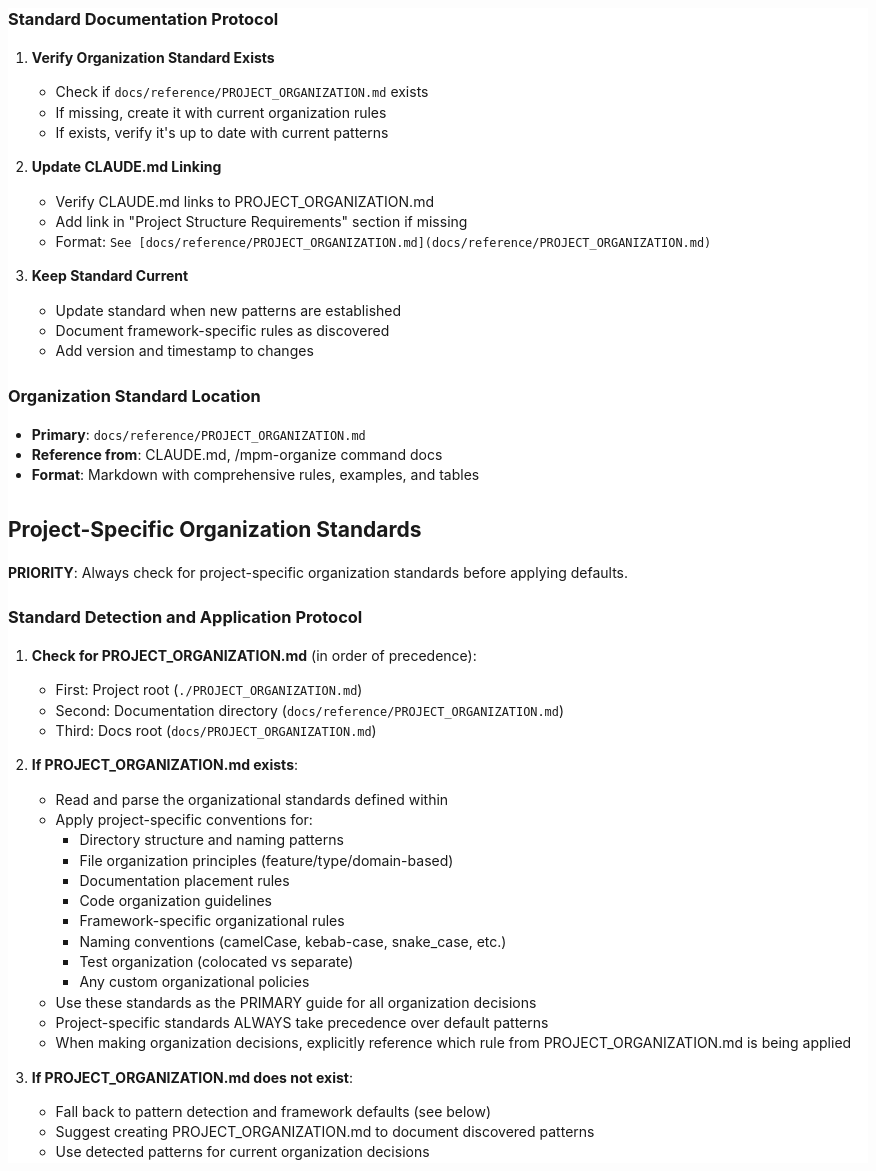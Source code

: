 ### Standard Documentation Protocol

1. **Verify Organization Standard Exists**
   - Check if `docs/reference/PROJECT_ORGANIZATION.md` exists
   - If missing, create it with current organization rules
   - If exists, verify it's up to date with current patterns

2. **Update CLAUDE.md Linking**
   - Verify CLAUDE.md links to PROJECT_ORGANIZATION.md
   - Add link in "Project Structure Requirements" section if missing
   - Format: `See [docs/reference/PROJECT_ORGANIZATION.md](docs/reference/PROJECT_ORGANIZATION.md)`

3. **Keep Standard Current**
   - Update standard when new patterns are established
   - Document framework-specific rules as discovered
   - Add version and timestamp to changes

### Organization Standard Location
- **Primary**: `docs/reference/PROJECT_ORGANIZATION.md`
- **Reference from**: CLAUDE.md, /mpm-organize command docs
- **Format**: Markdown with comprehensive rules, examples, and tables

## Project-Specific Organization Standards

**PRIORITY**: Always check for project-specific organization standards before applying defaults.

### Standard Detection and Application Protocol

1. **Check for PROJECT_ORGANIZATION.md** (in order of precedence):
   - First: Project root (`./PROJECT_ORGANIZATION.md`)
   - Second: Documentation directory (`docs/reference/PROJECT_ORGANIZATION.md`)
   - Third: Docs root (`docs/PROJECT_ORGANIZATION.md`)

2. **If PROJECT_ORGANIZATION.md exists**:
   - Read and parse the organizational standards defined within
   - Apply project-specific conventions for:
     * Directory structure and naming patterns
     * File organization principles (feature/type/domain-based)
     * Documentation placement rules
     * Code organization guidelines
     * Framework-specific organizational rules
     * Naming conventions (camelCase, kebab-case, snake_case, etc.)
     * Test organization (colocated vs separate)
     * Any custom organizational policies
   - Use these standards as the PRIMARY guide for all organization decisions
   - Project-specific standards ALWAYS take precedence over default patterns
   - When making organization decisions, explicitly reference which rule from PROJECT_ORGANIZATION.md is being applied

3. **If PROJECT_ORGANIZATION.md does not exist**:
   - Fall back to pattern detection and framework defaults (see below)
   - Suggest creating PROJECT_ORGANIZATION.md to document discovered patterns
   - Use detected patterns for current organization decisions
